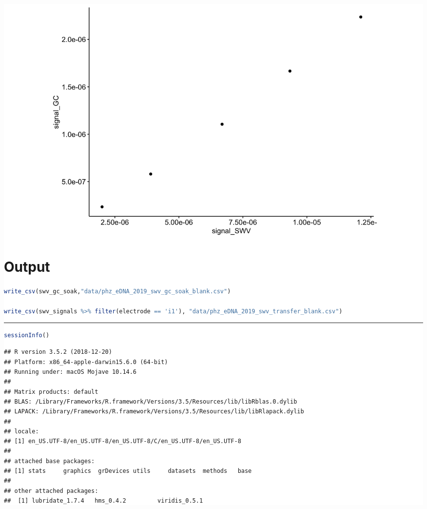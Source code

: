 <img src="IDA_blank_processing_files/figure-html/unnamed-chunk-14-1.png" width="672" style="display: block; margin: auto;" />

# Output


```r
write_csv(swv_gc_soak,"data/phz_eDNA_2019_swv_gc_soak_blank.csv")

write_csv(swv_signals %>% filter(electrode == 'i1'), "data/phz_eDNA_2019_swv_transfer_blank.csv")
```

-------


```r
sessionInfo()
```

```
## R version 3.5.2 (2018-12-20)
## Platform: x86_64-apple-darwin15.6.0 (64-bit)
## Running under: macOS Mojave 10.14.6
## 
## Matrix products: default
## BLAS: /Library/Frameworks/R.framework/Versions/3.5/Resources/lib/libRblas.0.dylib
## LAPACK: /Library/Frameworks/R.framework/Versions/3.5/Resources/lib/libRlapack.dylib
## 
## locale:
## [1] en_US.UTF-8/en_US.UTF-8/en_US.UTF-8/C/en_US.UTF-8/en_US.UTF-8
## 
## attached base packages:
## [1] stats     graphics  grDevices utils     datasets  methods   base     
## 
## other attached packages:
##  [1] lubridate_1.7.4   hms_0.4.2         viridis_0.5.1    
```